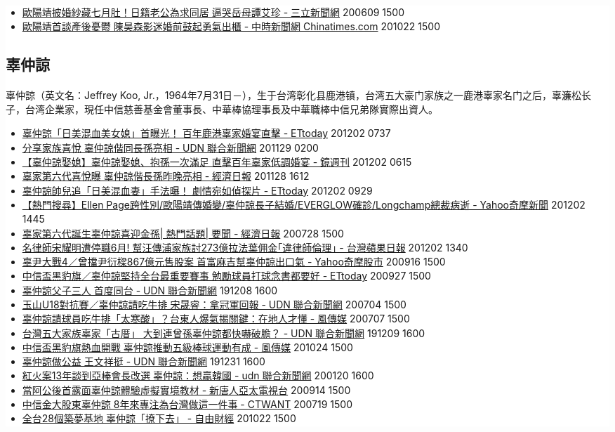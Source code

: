 - [歐陽靖披婚紗藏七月肚！日籍老公為求同居 逼哭岳母譚艾珍 - 三立新聞網](https://star.setn.com/news/758645 "歐陽靖披婚紗藏七月肚！日籍老公為求同居 逼哭岳母譚艾珍 - 三立新聞網") 200609 1500
- [歐陽靖首談產後憂鬱 陳昊森影迷婚前鼓起勇氣出櫃 - 中時新聞網 Chinatimes.com](https://www.chinatimes.com/realtimenews/20201022005622-260404 "歐陽靖首談產後憂鬱 陳昊森影迷婚前鼓起勇氣出櫃 - 中時新聞網 Chinatimes.com") 201022 1500

## 辜仲諒

辜仲諒（英文名：Jeffrey Koo, Jr.，1964年7月31日－），生于台湾彰化县鹿港镇，台湾五大豪门家族之一鹿港辜家名门之后，辜濂松长子，台湾企業家，現任中信慈善基金會董事長、中華棒協理事長及中華職棒中信兄弟隊實際出資人。
- [辜仲諒「日美混血美女媳」首曝光！ 百年鹿港辜家婚宴直擊 - ETtoday](https://finance.ettoday.net/news/1867137 "辜仲諒「日美混血美女媳」首曝光！ 百年鹿港辜家婚宴直擊 - ETtoday") 201202 0737
- [分享家族喜悅 辜仲諒偕同長孫亮相 - UDN 聯合新聞網](https://udn.com/news/story/7239/5051583 "分享家族喜悅 辜仲諒偕同長孫亮相 - UDN 聯合新聞網") 201129 0200
- [【辜仲諒娶媳】辜仲諒娶媳、抱孫一次滿足 直擊百年辜家低調婚宴 - 鏡週刊](https://www.mirrormedia.mg/story/20201201fin001/?utm_source=mmweb&utm_medium=editorchoice "【辜仲諒娶媳】辜仲諒娶媳、抱孫一次滿足 直擊百年辜家低調婚宴 - 鏡週刊") 201202 0615
- [辜家第六代喜悅曝 辜仲諒偕長孫昨晚亮相 - 經濟日報](https://money.udn.com/money/story/5613/5050802 "辜家第六代喜悅曝 辜仲諒偕長孫昨晚亮相 - 經濟日報") 201128 1612
- [辜仲諒帥兒追「日美混血妻」手法曝！ 劇情宛如偵探片 - ETtoday](https://www.ettoday.net/news/20201202/1867188.htm "辜仲諒帥兒追「日美混血妻」手法曝！ 劇情宛如偵探片 - ETtoday") 201202 0929
- [【熱門搜尋】Ellen Page跨性別/歐陽靖傳婚變/辜仲諒長子結婚/EVERGLOW確診/Longchamp總裁病逝 - Yahoo奇摩新聞](https://tw.news.yahoo.com/%E7%86%B1%E9%96%80%E6%90%9C%E5%B0%8B-ellen-page%E8%B7%A8%E6%80%A7%E5%88%A5%E6%AD%90%E9%99%BD%E9%9D%96%E5%82%B3%E5%A9%9A%E8%AE%8A%E8%BE%9C%E4%BB%B2%E8%AB%92%E9%95%B7%E5%AD%90%E7%B5%90%E5%A9%9A-everglow%E7%A2%BA%E8%A8%BA-longchamp%E7%B8%BD%E8%A3%81%E7%97%85%E9%80%9D-064553087.html "【熱門搜尋】Ellen Page跨性別/歐陽靖傳婚變/辜仲諒長子結婚/EVERGLOW確診/Longchamp總裁病逝 - Yahoo奇摩新聞") 201202 1445
- [辜家第六代誕生辜仲諒喜迎金孫| 熱門話題| 要聞 - 經濟日報](https://money.udn.com/money/story/5648/4737544 "辜家第六代誕生辜仲諒喜迎金孫| 熱門話題| 要聞 - 經濟日報") 200728 1500
- [名律師宋耀明遭停職6月! 幫汪傳浦家族討273億拉法葉佣金｢違律師倫理｣ - 台灣蘋果日報](https://tw.appledaily.com/local/20201202/WMKSO2YIYFA25MUJEOA6LL3JBQ/ "名律師宋耀明遭停職6月! 幫汪傳浦家族討273億拉法葉佣金｢違律師倫理｣ - 台灣蘋果日報") 201202 1340
- [辜尹大戰4／曾擋尹衍樑867億元售股案 首富麻吉幫辜仲諒出口氣 - Yahoo奇摩股市](https://tw.stock.yahoo.com/news/%E8%BE%9C%E5%B0%B9%E5%A4%A7%E6%88%B04-%E6%9B%BE%E6%93%8B%E5%B0%B9%E8%A1%8D%E6%A8%91867%E5%84%84%E5%85%83%E5%94%AE%E8%82%A1%E6%A1%88-%E9%A6%96%E5%AF%8C%E9%BA%BB%E5%90%89%E5%B9%AB%E8%BE%9C%E4%BB%B2%E8%AB%92%E5%87%BA%E5%8F%A3%E6%B0%A3-220000527.html "辜尹大戰4／曾擋尹衍樑867億元售股案 首富麻吉幫辜仲諒出口氣 - Yahoo奇摩股市") 200916 1500
- [中信盃黑豹旗／辜仲諒堅持全台最重要賽事 勉勵球員打球念書都要好 - ETtoday](https://sports.ettoday.net/news/1819280 "中信盃黑豹旗／辜仲諒堅持全台最重要賽事 勉勵球員打球念書都要好 - ETtoday") 200927 1500
- [辜仲諒父子三人 首度同台 - UDN 聯合新聞網](https://udn.com/news/story/7239/4212796 "辜仲諒父子三人 首度同台 - UDN 聯合新聞網") 191208 1600
- [玉山U18對抗賽／辜仲諒請吃牛排 宋晟睿：拿冠軍回報 - UDN 聯合新聞網](https://udn.com/news/story/12960/4678133 "玉山U18對抗賽／辜仲諒請吃牛排 宋晟睿：拿冠軍回報 - UDN 聯合新聞網") 200704 1500
- [辜仲諒請球員吃牛排「太寒酸」？台東人爆氣揭關鍵：在地人才懂 - 風傳媒](https://www.storm.mg/article/2830488 "辜仲諒請球員吃牛排「太寒酸」？台東人爆氣揭關鍵：在地人才懂 - 風傳媒") 200707 1500
- [台灣五大家族辜家「古厝」 大到連曾孫辜仲諒都快嚇破膽？ - UDN 聯合新聞網](https://udn.com/news/story/7241/4215254 "台灣五大家族辜家「古厝」 大到連曾孫辜仲諒都快嚇破膽？ - UDN 聯合新聞網") 191209 1600
- [中信盃黑豹旗熱血開戰 辜仲諒推動五級棒球運動有成 - 風傳媒](https://www.storm.mg/article/3141417 "中信盃黑豹旗熱血開戰 辜仲諒推動五級棒球運動有成 - 風傳媒") 201024 1500
- [辜仲諒做公益 王文祥挺 - UDN 聯合新聞網](https://udn.com/news/story/7239/4258628 "辜仲諒做公益 王文祥挺 - UDN 聯合新聞網") 191231 1600
- [紅火案13年談到亞棒會長改選 辜仲諒：想贏韓國 - udn 聯合新聞網](https://udn.com/news/story/7321/4298283 "紅火案13年談到亞棒會長改選 辜仲諒：想贏韓國 - udn 聯合新聞網") 200120 1600
- [當阿公後首露面辜仲諒體驗虛擬實境教材 - 新唐人亞太電視台](https://www.ntdtv.com.tw/b5/20200914/video/278827.html?%E7%95%B6%E9%98%BF%E5%85%AC%E5%BE%8C%E9%A6%96%E9%9C%B2%E9%9D%A2%20%E8%BE%9C%E4%BB%B2%E8%AB%92%E9%AB%94%E9%A9%97%E8%99%9B%E6%93%AC%E5%AF%A6%E5%A2%83%E6%95%99%E6%9D%90 "當阿公後首露面辜仲諒體驗虛擬實境教材 - 新唐人亞太電視台") 200914 1500
- [中信金大股東辜仲諒 8年來專注為台灣做這一件事 - CTWANT](https://www.ctwant.com/article/62731 "中信金大股東辜仲諒 8年來專注為台灣做這一件事 - CTWANT") 200719 1500
- [全台28個築夢基地 辜仲諒「撩下去」 - 自由財經](https://ec.ltn.com.tw/article/paper/1407697 "全台28個築夢基地 辜仲諒「撩下去」 - 自由財經") 201022 1500
